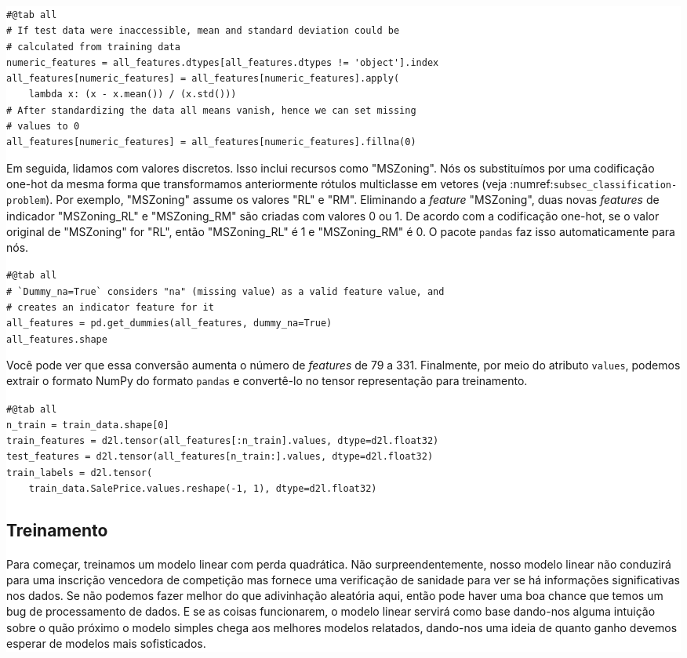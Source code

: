 ```{.python .input}
#@tab all
# If test data were inaccessible, mean and standard deviation could be 
# calculated from training data
numeric_features = all_features.dtypes[all_features.dtypes != 'object'].index
all_features[numeric_features] = all_features[numeric_features].apply(
    lambda x: (x - x.mean()) / (x.std()))
# After standardizing the data all means vanish, hence we can set missing
# values to 0
all_features[numeric_features] = all_features[numeric_features].fillna(0)
```

Em seguida, lidamos com valores discretos.
Isso inclui recursos como "MSZoning".
Nós os substituímos por uma codificação one-hot
da mesma forma que transformamos anteriormente
rótulos multiclasse em vetores (veja :numref:`subsec_classification-problem`).
Por exemplo, "MSZoning" assume os valores "RL" e "RM".
Eliminando a *feature* "MSZoning",
duas novas *features* de indicador
"MSZoning_RL" e "MSZoning_RM" são criadas com valores 0 ou 1.
De acordo com a codificação one-hot,
se o valor original de "MSZoning" for "RL",
então "MSZoning_RL" é 1 e "MSZoning_RM" é 0.
O pacote `pandas` faz isso automaticamente para nós.

```{.python .input}
#@tab all
# `Dummy_na=True` considers "na" (missing value) as a valid feature value, and
# creates an indicator feature for it
all_features = pd.get_dummies(all_features, dummy_na=True)
all_features.shape
```

Você pode ver que essa conversão aumenta
o número de *features* de 79 a 331.
Finalmente, por meio do atributo `values`,
podemos extrair o formato NumPy do formato `pandas`
e convertê-lo no tensor
representação para treinamento.

```{.python .input}
#@tab all
n_train = train_data.shape[0]
train_features = d2l.tensor(all_features[:n_train].values, dtype=d2l.float32)
test_features = d2l.tensor(all_features[n_train:].values, dtype=d2l.float32)
train_labels = d2l.tensor(
    train_data.SalePrice.values.reshape(-1, 1), dtype=d2l.float32)
```

## Treinamento

Para começar, treinamos um modelo linear com perda quadrática.
Não surpreendentemente, nosso modelo linear não conduzirá
para uma inscrição vencedora de competição
mas fornece uma verificação de sanidade para ver se
há informações significativas nos dados.
Se não podemos fazer melhor do que adivinhação aleatória aqui,
então pode haver uma boa chance
que temos um bug de processamento de dados.
E se as coisas funcionarem, o modelo linear servirá como base
dando-nos alguma intuição sobre o quão próximo o modelo simples
chega aos melhores modelos relatados, dando-nos uma ideia
de quanto ganho devemos esperar de modelos mais sofisticados.
